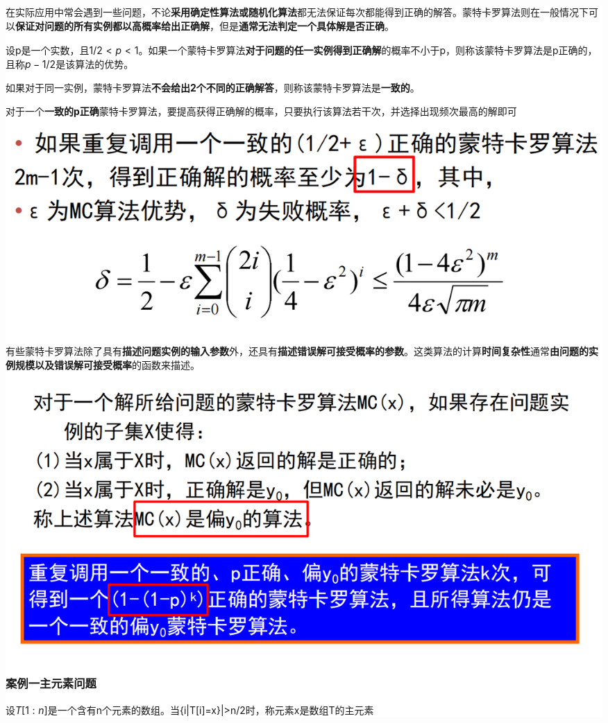 在实际应用中常会遇到一些问题，不论**采用确定性算法或随机化算法**都无法保证每次都能得到正确的解答。蒙特卡罗算法则在一般情况下可以**保证对问题的所有实例都以高概率给出正确解**，但是**通常无法判定一个具体解是否正确**。

设p是一个实数，且$1/2<p<1$。如果一个蒙特卡罗算法**对于问题的任一实例得到正确解**的概率不小于p，则称该蒙特卡罗算法是p正确的，且称$p-1/2$是该算法的优势。

如果对于同一实例，蒙特卡罗算法**不会给出2个不同的正确解答**，则称该蒙特卡罗算法是**一致的**。

对于一个**一致的p正确**蒙特卡罗算法，要提高获得正确解的概率，只要执行该算法若干次，并选择出现频次最高的解即可

![22b04835ff3f388a7e878bf3ead5fab7](22b04835ff3f388a7e878bf3ead5fab7.png)

有些蒙特卡罗算法除了具有**描述问题实例的输入参数**外，还具有**描述错误解可接受概率的参数**。这类算法的计算**时间复杂性**通常**由问题的实例规模以及错误解可接受概率**的函数来描述。

![d0fb531405e9df0866865695e691590d](d0fb531405e9df0866865695e691590d.png)

### 案例一主元素问题

设$T[1:n]$是一个含有n个元素的数组。当{i|T[i]=x}|>n/2时，称元素x是数组T的主元素
